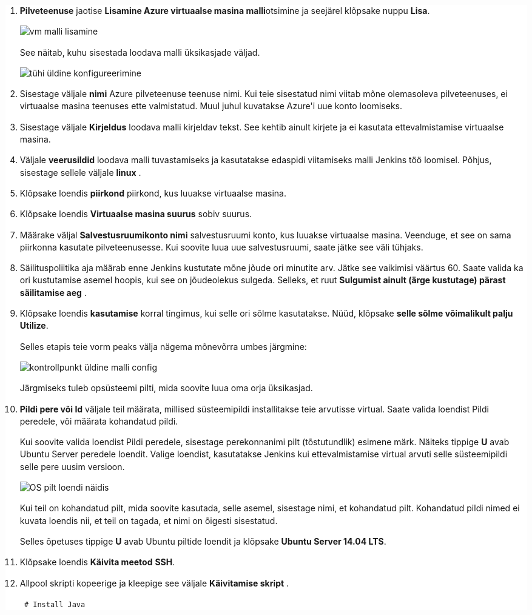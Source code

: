 1. **Pilveteenuse** jaotise **Lisamine Azure virtuaalse masina malli**otsimine ja seejärel klõpsake nuppu **Lisa**.

    ![vm malli lisamine][add vm template]

    See näitab, kuhu sisestada loodava malli üksikasjade väljad.

    ![tühi üldine konfigureerimine][blank general configuration]

1. Sisestage väljale **nimi** Azure pilveteenuse teenuse nimi. Kui teie sisestatud nimi viitab mõne olemasoleva pilveteenuses, ei virtuaalse masina teenuses ette valmistatud. Muul juhul kuvatakse Azure'i uue konto loomiseks.

1. Sisestage väljale **Kirjeldus** loodava malli kirjeldav tekst. See kehtib ainult kirjete ja ei kasutata ettevalmistamise virtuaalse masina.

1. Väljale **veerusildid** loodava malli tuvastamiseks ja kasutatakse edaspidi viitamiseks malli Jenkins töö loomisel. Põhjus, sisestage sellele väljale **linux** .

1. Klõpsake loendis **piirkond** piirkond, kus luuakse virtuaalse masina.

1. Klõpsake loendis **Virtuaalse masina suurus** sobiv suurus.

1. Määrake väljal **Salvestusruumikonto nimi** salvestusruumi konto, kus luuakse virtuaalse masina. Veenduge, et see on sama piirkonna kasutate pilveteenusesse. Kui soovite luua uue salvestusruumi, saate jätke see väli tühjaks.

1. Säilituspoliitika aja määrab enne Jenkins kustutate mõne jõude ori minutite arv. Jätke see vaikimisi väärtus 60. Saate valida ka ori kustutamise asemel hoopis, kui see on jõudeolekus sulgeda. Selleks, et ruut **Sulgumist ainult (ärge kustutage) pärast säilitamise aeg** .

1. Klõpsake loendis **kasutamise** korral tingimus, kui selle ori sõlme kasutatakse. Nüüd, klõpsake **selle sõlme võimalikult palju Utilize**.

    Selles etapis teie vorm peaks välja nägema mõnevõrra umbes järgmine:

    ![kontrollpunkt üldine malli config][checkpoint general template config]

    Järgmiseks tuleb opsüsteemi pilti, mida soovite luua oma orja üksikasjad.

1. **Pildi pere või Id** väljale teil määrata, millised süsteemipildi installitakse teie arvutisse virtual. Saate valida loendist Pildi peredele, või määrata kohandatud pildi.

    Kui soovite valida loendist Pildi peredele, sisestage perekonnanimi pilt (tõstutundlik) esimene märk. Näiteks tippige **U** avab Ubuntu Server peredele loendit. Valige loendist, kasutatakse Jenkins kui ettevalmistamise virtual arvuti selle süsteemipildi selle pere uusim versioon.

    ![OS pilt loendi näidis][OS Image list sample]

    Kui teil on kohandatud pilt, mida soovite kasutada, selle asemel, sisestage nimi, et kohandatud pilt. Kohandatud pildi nimed ei kuvata loendis nii, et teil on tagada, et nimi on õigesti sisestatud.

    Selles õpetuses tippige **U** avab Ubuntu piltide loendit ja klõpsake **Ubuntu Server 14.04 LTS**.

1. Klõpsake loendis **Käivita meetod** **SSH**.

1. Allpool skripti kopeerige ja kleepige see väljale **Käivitamise skript** .

        # Install Java


[Azure'i Java Arenduskeskus]: https://azure.microsoft.com/develop/java/
[tellimuse profiil]: http://go.microsoft.com/fwlink/?LinkID=396395
[cloud section]: ./media/virtual-machines-azure-slave-plugin-for-jenkins/jenkins-cloud-section.png
[subscription configuration]: ./media/virtual-machines-azure-slave-plugin-for-jenkins/jenkins-account-configuration-fields.png
[add vm template]: ./media/virtual-machines-azure-slave-plugin-for-jenkins/jenkins-add-vm-template.png
[blank general configuration]: ./media/virtual-machines-azure-slave-plugin-for-jenkins/jenkins-slave-template-general-configuration-blank.png
[checkpoint general template config]: ./media/virtual-machines-azure-slave-plugin-for-jenkins/jenkins-slave-template-general-configuration.png
[OS Image list sample]: ./media/virtual-machines-azure-slave-plugin-for-jenkins/jenkins-os-family-list-sample.png